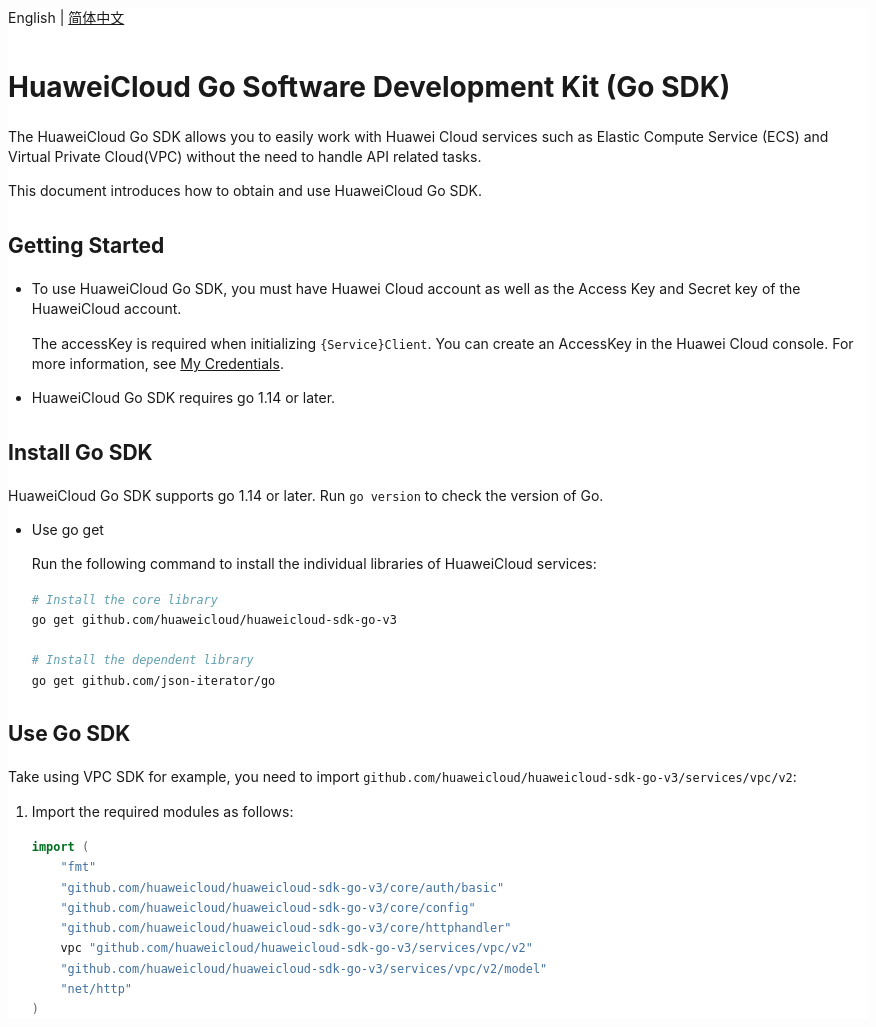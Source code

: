 English | [简体中文](./README_CN.md)

# HuaweiCloud Go Software Development Kit (Go SDK)

The HuaweiCloud Go SDK allows you to easily work with Huawei Cloud services such as Elastic Compute Service (ECS) and Virtual Private Cloud(VPC) without the need to handle API related tasks.

This document introduces how to obtain and use HuaweiCloud Go SDK.

## Getting Started

- To use HuaweiCloud Go SDK, you must have Huawei Cloud account as well as the Access Key and Secret key of the HuaweiCloud account.

    The accessKey is required when initializing `{Service}Client`. You can create an AccessKey in the Huawei Cloud console. For more information, see [My Credentials](https://support.huaweicloud.com/en-us/usermanual-ca/en-us_topic_0046606340.html).

- HuaweiCloud Go SDK requires go 1.14 or later.


## Install Go SDK

HuaweiCloud Go SDK supports go 1.14 or later. Run ``go version`` to check the version of Go.

- Use go get

    Run the following command to install the individual libraries of HuaweiCloud services:

    ``` bash
    # Install the core library
    go get github.com/huaweicloud/huaweicloud-sdk-go-v3
 
    # Install the dependent library
    go get github.com/json-iterator/go
    ```

## Use Go SDK

Take using VPC SDK for example, you need to import `github.com/huaweicloud/huaweicloud-sdk-go-v3/services/vpc/v2`:

1. Import the required modules as follows:

    ``` go
    import (
        "fmt"
        "github.com/huaweicloud/huaweicloud-sdk-go-v3/core/auth/basic"
        "github.com/huaweicloud/huaweicloud-sdk-go-v3/core/config"
        "github.com/huaweicloud/huaweicloud-sdk-go-v3/core/httphandler"
        vpc "github.com/huaweicloud/huaweicloud-sdk-go-v3/services/vpc/v2"
        "github.com/huaweicloud/huaweicloud-sdk-go-v3/services/vpc/v2/model"
        "net/http"
    )
    ```
